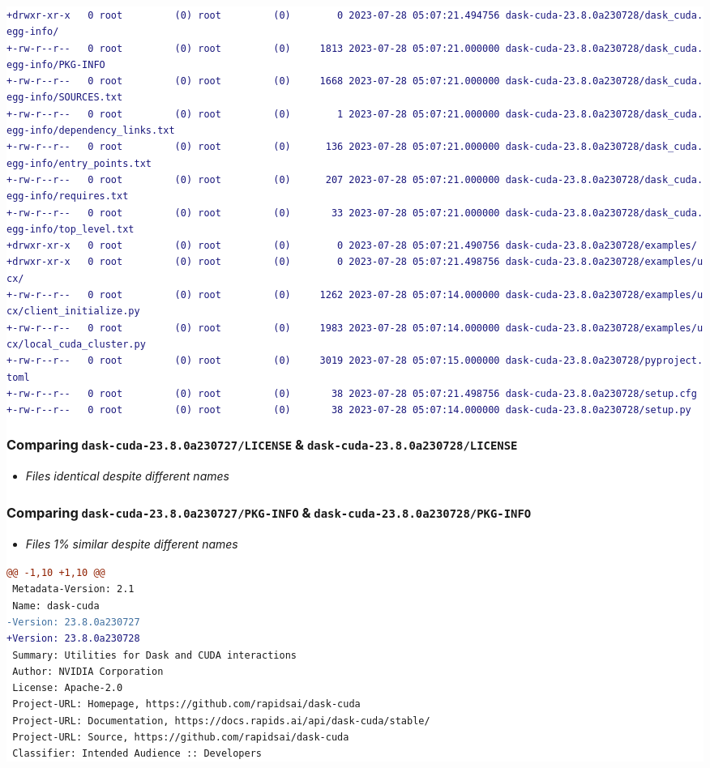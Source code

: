 ```diff
+drwxr-xr-x   0 root         (0) root         (0)        0 2023-07-28 05:07:21.494756 dask-cuda-23.8.0a230728/dask_cuda.egg-info/
+-rw-r--r--   0 root         (0) root         (0)     1813 2023-07-28 05:07:21.000000 dask-cuda-23.8.0a230728/dask_cuda.egg-info/PKG-INFO
+-rw-r--r--   0 root         (0) root         (0)     1668 2023-07-28 05:07:21.000000 dask-cuda-23.8.0a230728/dask_cuda.egg-info/SOURCES.txt
+-rw-r--r--   0 root         (0) root         (0)        1 2023-07-28 05:07:21.000000 dask-cuda-23.8.0a230728/dask_cuda.egg-info/dependency_links.txt
+-rw-r--r--   0 root         (0) root         (0)      136 2023-07-28 05:07:21.000000 dask-cuda-23.8.0a230728/dask_cuda.egg-info/entry_points.txt
+-rw-r--r--   0 root         (0) root         (0)      207 2023-07-28 05:07:21.000000 dask-cuda-23.8.0a230728/dask_cuda.egg-info/requires.txt
+-rw-r--r--   0 root         (0) root         (0)       33 2023-07-28 05:07:21.000000 dask-cuda-23.8.0a230728/dask_cuda.egg-info/top_level.txt
+drwxr-xr-x   0 root         (0) root         (0)        0 2023-07-28 05:07:21.490756 dask-cuda-23.8.0a230728/examples/
+drwxr-xr-x   0 root         (0) root         (0)        0 2023-07-28 05:07:21.498756 dask-cuda-23.8.0a230728/examples/ucx/
+-rw-r--r--   0 root         (0) root         (0)     1262 2023-07-28 05:07:14.000000 dask-cuda-23.8.0a230728/examples/ucx/client_initialize.py
+-rw-r--r--   0 root         (0) root         (0)     1983 2023-07-28 05:07:14.000000 dask-cuda-23.8.0a230728/examples/ucx/local_cuda_cluster.py
+-rw-r--r--   0 root         (0) root         (0)     3019 2023-07-28 05:07:15.000000 dask-cuda-23.8.0a230728/pyproject.toml
+-rw-r--r--   0 root         (0) root         (0)       38 2023-07-28 05:07:21.498756 dask-cuda-23.8.0a230728/setup.cfg
+-rw-r--r--   0 root         (0) root         (0)       38 2023-07-28 05:07:14.000000 dask-cuda-23.8.0a230728/setup.py
```

### Comparing `dask-cuda-23.8.0a230727/LICENSE` & `dask-cuda-23.8.0a230728/LICENSE`

 * *Files identical despite different names*

### Comparing `dask-cuda-23.8.0a230727/PKG-INFO` & `dask-cuda-23.8.0a230728/PKG-INFO`

 * *Files 1% similar despite different names*

```diff
@@ -1,10 +1,10 @@
 Metadata-Version: 2.1
 Name: dask-cuda
-Version: 23.8.0a230727
+Version: 23.8.0a230728
 Summary: Utilities for Dask and CUDA interactions
 Author: NVIDIA Corporation
 License: Apache-2.0
 Project-URL: Homepage, https://github.com/rapidsai/dask-cuda
 Project-URL: Documentation, https://docs.rapids.ai/api/dask-cuda/stable/
 Project-URL: Source, https://github.com/rapidsai/dask-cuda
 Classifier: Intended Audience :: Developers
```
